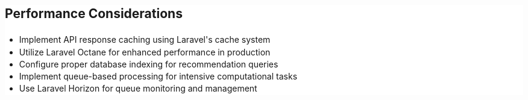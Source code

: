 ## Performance Considerations

- Implement API response caching using Laravel's cache system
- Utilize Laravel Octane for enhanced performance in production
- Configure proper database indexing for recommendation queries
- Implement queue-based processing for intensive computational tasks
- Use Laravel Horizon for queue monitoring and management

